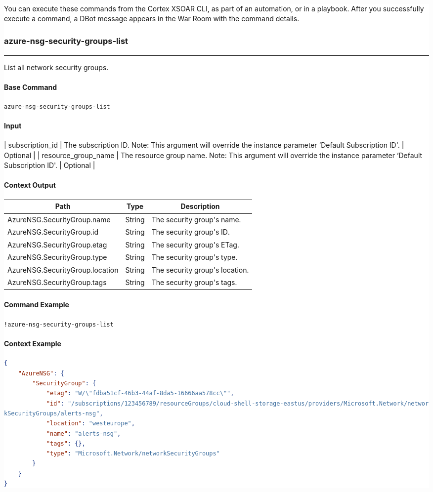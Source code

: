 You can execute these commands from the Cortex XSOAR CLI, as part of an automation, or in a playbook.
After you successfully execute a command, a DBot message appears in the War Room with the command details.

### azure-nsg-security-groups-list

***
List all network security groups.

#### Base Command

`azure-nsg-security-groups-list`

#### Input

| subscription_id | The subscription ID. Note: This argument will override the instance parameter ‘Default Subscription ID'. | Optional |
| resource_group_name | The resource group name. Note: This argument will override the instance parameter ‘Default Subscription ID'. | Optional |

#### Context Output

| **Path**                        | **Type** | **Description**                |
|---------------------------------|----------|--------------------------------|
| AzureNSG.SecurityGroup.name     | String   | The security group's name.     | 
| AzureNSG.SecurityGroup.id       | String   | The security group's ID.       | 
| AzureNSG.SecurityGroup.etag     | String   | The security group's ETag.     | 
| AzureNSG.SecurityGroup.type     | String   | The security group's type.     | 
| AzureNSG.SecurityGroup.location | String   | The security group's location. | 
| AzureNSG.SecurityGroup.tags     | String   | The security group's tags.     | 

#### Command Example

```!azure-nsg-security-groups-list```

#### Context Example

```json
{
    "AzureNSG": {
        "SecurityGroup": {
            "etag": "W/\"fdba51cf-46b3-44af-8da5-16666aa578cc\"",
            "id": "/subscriptions/123456789/resourceGroups/cloud-shell-storage-eastus/providers/Microsoft.Network/networkSecurityGroups/alerts-nsg",
            "location": "westeurope",
            "name": "alerts-nsg",
            "tags": {},
            "type": "Microsoft.Network/networkSecurityGroups"
        }
    }
}
```
